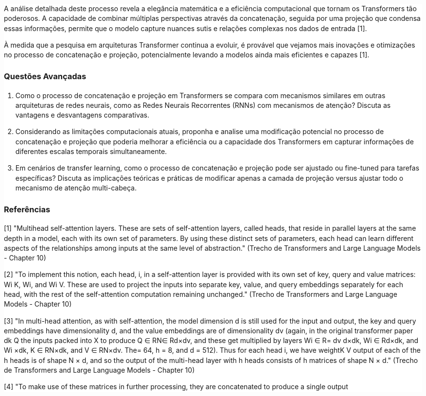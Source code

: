 A análise detalhada deste processo revela a elegância matemática e a eficiência computacional que tornam os Transformers tão poderosos. A capacidade de combinar múltiplas perspectivas através da concatenação, seguida por uma projeção que condensa essas informações, permite que o modelo capture nuances sutis e relações complexas nos dados de entrada [1].

À medida que a pesquisa em arquiteturas Transformer continua a evoluir, é provável que vejamos mais inovações e otimizações no processo de concatenação e projeção, potencialmente levando a modelos ainda mais eficientes e capazes [1].

### Questões Avançadas

1. Como o processo de concatenação e projeção em Transformers se compara com mecanismos similares em outras arquiteturas de redes neurais, como as Redes Neurais Recorrentes (RNNs) com mecanismos de atenção? Discuta as vantagens e desvantagens comparativas.

2. Considerando as limitações computacionais atuais, proponha e analise uma modificação potencial no processo de concatenação e projeção que poderia melhorar a eficiência ou a capacidade dos Transformers em capturar informações de diferentes escalas temporais simultaneamente.

3. Em cenários de transfer learning, como o processo de concatenação e projeção pode ser ajustado ou fine-tuned para tarefas específicas? Discuta as implicações teóricas e práticas de modificar apenas a camada de projeção versus ajustar todo o mecanismo de atenção multi-cabeça.

### Referências

[1] "Multihead self-attention layers. These are sets of self-attention layers, called heads, that reside in parallel layers at the same depth in a model, each with its own set of parameters. By using these distinct sets of parameters, each head can learn different aspects of the relationships among inputs at the same level of abstraction." (Trecho de Transformers and Large Language Models - Chapter 10)

[2] "To implement this notion, each head, i, in a self-attention layer is provided with its own set of key, query and value matrices: Wi K, Wi, and Wi V. These are used to project the inputs into separate key, value, and query embeddings separately for each head, with the rest of the self-attention computation remaining unchanged." (Trecho de Transformers and Large Language Models - Chapter 10)

[3] "In multi-head attention, as with self-attention, the model dimension d is still used for the input and output, the key and query embeddings have dimensionality d, and the value embeddings are of dimensionality dv (again, in the original transformer paper dk Q the inputs packed into X to produce Q ∈ RN∈ Rd×dv, and these get multiplied by layers Wi ∈ R= dv d×dk, Wi ∈ Rd×dk, and Wi ×dk, K ∈ RN×dk, and V ∈ RN×dv. The= 64, h = 8, and d = 512). Thus for each head i, we have weightK V output of each of the h heads is of shape N × d, and so the output of the multi-head layer with h heads consists of h matrices of shape N × d." (Trecho de Transformers and Large Language Models - Chapter 10)

[4] "To make use of these matrices in further processing, they are concatenated to produce a single output